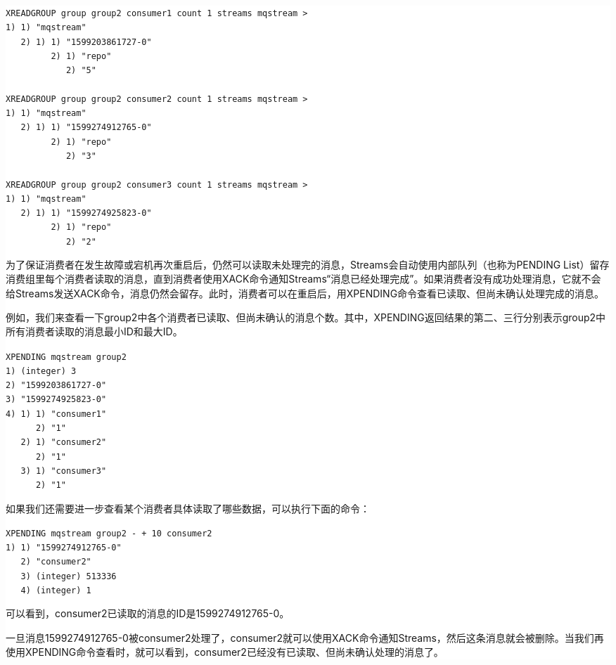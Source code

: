 ```
XREADGROUP group group2 consumer1 count 1 streams mqstream >
1) 1) "mqstream"
   2) 1) 1) "1599203861727-0"
         2) 1) "repo"
            2) "5"

XREADGROUP group group2 consumer2 count 1 streams mqstream >
1) 1) "mqstream"
   2) 1) 1) "1599274912765-0"
         2) 1) "repo"
            2) "3"

XREADGROUP group group2 consumer3 count 1 streams mqstream >
1) 1) "mqstream"
   2) 1) 1) "1599274925823-0"
         2) 1) "repo"
            2) "2"

```

为了保证消费者在发生故障或宕机再次重启后，仍然可以读取未处理完的消息，Streams会自动使用内部队列（也称为PENDING List）留存消费组里每个消费者读取的消息，直到消费者使用XACK命令通知Streams“消息已经处理完成”。如果消费者没有成功处理消息，它就不会给Streams发送XACK命令，消息仍然会留存。此时，消费者可以在重启后，用XPENDING命令查看已读取、但尚未确认处理完成的消息。

例如，我们来查看一下group2中各个消费者已读取、但尚未确认的消息个数。其中，XPENDING返回结果的第二、三行分别表示group2中所有消费者读取的消息最小ID和最大ID。

```
XPENDING mqstream group2
1) (integer) 3
2) "1599203861727-0"
3) "1599274925823-0"
4) 1) 1) "consumer1"
      2) "1"
   2) 1) "consumer2"
      2) "1"
   3) 1) "consumer3"
      2) "1"

```

如果我们还需要进一步查看某个消费者具体读取了哪些数据，可以执行下面的命令：

```
XPENDING mqstream group2 - + 10 consumer2
1) 1) "1599274912765-0"
   2) "consumer2"
   3) (integer) 513336
   4) (integer) 1

```

可以看到，consumer2已读取的消息的ID是1599274912765-0。

一旦消息1599274912765-0被consumer2处理了，consumer2就可以使用XACK命令通知Streams，然后这条消息就会被删除。当我们再使用XPENDING命令查看时，就可以看到，consumer2已经没有已读取、但尚未确认处理的消息了。
